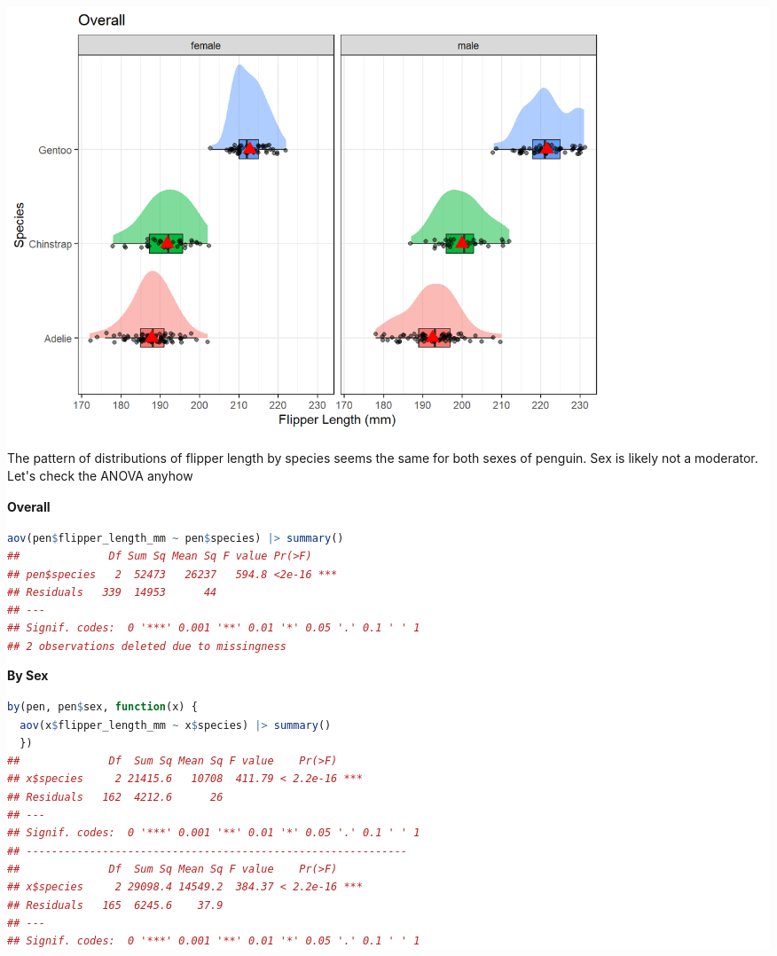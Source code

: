 <img src="moderation_stratification_files/figure-html/unnamed-chunk-10-1.png" width="672" />

The pattern of distributions of flipper length by species seems the same for both sexes of penguin. Sex is likely not a moderator. Let's check the ANOVA anyhow

**Overall**

```r
aov(pen$flipper_length_mm ~ pen$species) |> summary()
##              Df Sum Sq Mean Sq F value Pr(>F)    
## pen$species   2  52473   26237   594.8 <2e-16 ***
## Residuals   339  14953      44                   
## ---
## Signif. codes:  0 '***' 0.001 '**' 0.01 '*' 0.05 '.' 0.1 ' ' 1
## 2 observations deleted due to missingness
```

**By Sex**

```r
by(pen, pen$sex, function(x) {
  aov(x$flipper_length_mm ~ x$species) |> summary()
  })
##              Df  Sum Sq Mean Sq F value    Pr(>F)    
## x$species     2 21415.6   10708  411.79 < 2.2e-16 ***
## Residuals   162  4212.6      26                      
## ---
## Signif. codes:  0 '***' 0.001 '**' 0.01 '*' 0.05 '.' 0.1 ' ' 1
## ------------------------------------------------------------ 
##              Df  Sum Sq Mean Sq F value    Pr(>F)    
## x$species     2 29098.4 14549.2  384.37 < 2.2e-16 ***
## Residuals   165  6245.6    37.9                      
## ---
## Signif. codes:  0 '***' 0.001 '**' 0.01 '*' 0.05 '.' 0.1 ' ' 1
```
